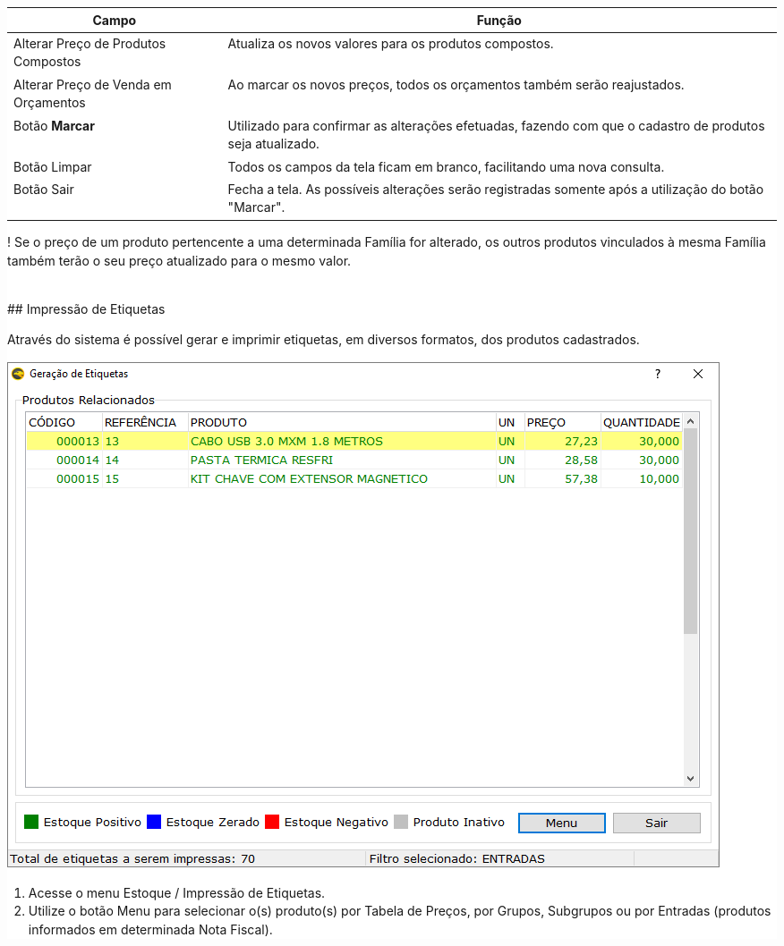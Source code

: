 |Campo|Função|
|-----|------|
|Alterar Preço de Produtos Compostos|Atualiza os novos valores para os produtos compostos.|
|Alterar Preço de Venda em Orçamentos|Ao marcar os novos preços, todos os orçamentos também serão reajustados.|
|Botão **Marcar**|Utilizado para confirmar as alterações efetuadas, fazendo com que o cadastro de produtos seja atualizado.|
|Botão Limpar|Todos os campos da tela ficam em branco, facilitando uma nova consulta.|
|Botão Sair|Fecha a tela. As possíveis alterações serão registradas somente após a utilização do botão "Marcar".|

! Se o preço de um produto pertencente a uma determinada Família for alterado, os outros produtos vinculados à mesma Família também terão o seu preço atualizado para o mesmo valor.

<br>
## Impressão de Etiquetas

Através do sistema é possível gerar e imprimir etiquetas, em diversos formatos, dos produtos cadastrados.

![Impressão de Etiquetas](estoque-etiquetas.png "Impressão de Etiquetas")

1. Acesse o menu Estoque / Impressão de Etiquetas.
2. Utilize o botão Menu para selecionar o(s) produto(s) por Tabela de Preços, por Grupos, Subgrupos ou por Entradas (produtos informados em determinada Nota Fiscal).
